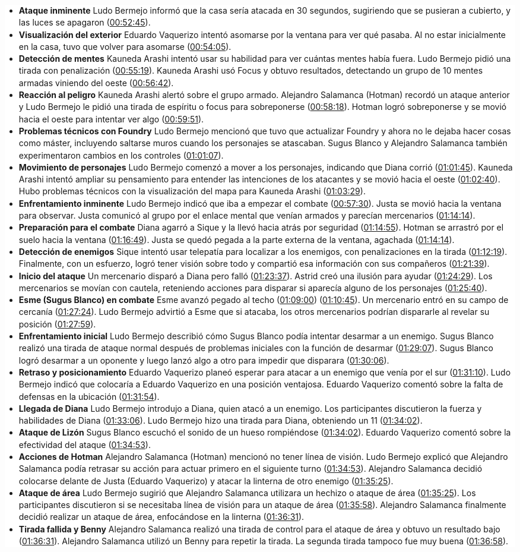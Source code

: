 * **Ataque inminente** Ludo Bermejo informó que la casa sería atacada en 30 segundos, sugiriendo que se pusieran a cubierto, y las luces se apagaron ([00:52:45](#_batuwxbtjysq)).
* **Visualización del exterior** Eduardo Vaquerizo intentó asomarse por la ventana para ver qué pasaba. Al no estar inicialmente en la casa, tuvo que volver para asomarse ([00:54:05](#_2nrno2l4okgg)).
* **Detección de mentes** Kauneda Arashi intentó usar su habilidad para ver cuántas mentes había fuera. Ludo Bermejo pidió una tirada con penalización ([00:55:19](#_b5gq705yp0hh)). Kauneda Arashi usó Focus y obtuvo resultados, detectando un grupo de 10 mentes armadas viniendo del oeste ([00:56:42](#_pyr9yorwkwi5)).
* **Reacción al peligro** Kauneda Arashi alertó sobre el grupo armado. Alejandro Salamanca (Hotman) recordó un ataque anterior y Ludo Bermejo le pidió una tirada de espíritu o focus para sobreponerse ([00:58:18](#_kip4ck9ga0m6)). Hotman logró sobreponerse y se movió hacia el oeste para intentar ver algo ([00:59:51](#_r6actlo3gk9)).
* **Problemas técnicos con Foundry** Ludo Bermejo mencionó que tuvo que actualizar Foundry y ahora no le dejaba hacer cosas como máster, incluyendo saltarse muros cuando los personajes se atascaban. Sugus Blanco y Alejandro Salamanca también experimentaron cambios en los controles ([01:01:07](#_lo7oqrj19qhf)).
* **Movimiento de personajes** Ludo Bermejo comenzó a mover a los personajes, indicando que Diana corrió ([01:01:45](#_ex5m1rqoifrk)). Kauneda Arashi intentó ampliar su pensamiento para entender las intenciones de los atacantes y se movió hacia el oeste ([01:02:40](#_upxgmme7olrf)). Hubo problemas técnicos con la visualización del mapa para Kauneda Arashi ([01:03:29](#_gful8hv5lfc7)).
* **Enfrentamiento inminente** Ludo Bermejo indicó que iba a empezar el combate ([00:57:30](#_c5brc6pfyjb9)). Justa se movió hacia la ventana para observar. Justa comunicó al grupo por el enlace mental que venían armados y parecían mercenarios ([01:14:14](#_wwm6jww8m8s)).
* **Preparación para el combate** Diana agarró a Sique y la llevó hacia atrás por seguridad ([01:14:55](#_lfgid03ncsn2)). Hotman se arrastró por el suelo hacia la ventana ([01:16:49](#_dmxhwxld5147)). Justa se quedó pegada a la parte externa de la ventana, agachada ([01:14:14](#_wwm6jww8m8s)).
* **Detección de enemigos** Sique intentó usar telepatía para localizar a los enemigos, con penalizaciones en la tirada ([01:12:19](#_g46heth8arcv)). Finalmente, con un esfuerzo, logró tener visión sobre todo y compartió esa información con sus compañeros ([01:21:39](#_9tdbyr7ojx7z)).
* **Inicio del ataque** Un mercenario disparó a Diana pero falló ([01:23:37](#_34syozfvmjw8)). Astrid creó una ilusión para ayudar ([01:24:29](#_xgzkfzbxmoh8)). Los mercenarios se movían con cautela, reteniendo acciones para disparar si aparecía alguno de los personajes ([01:25:40](#_27eupck8z8y0)).
* **Esme (Sugus Blanco) en combate** Esme avanzó pegado al techo ([01:09:00](#_o07jr8sjhdrl)) ([01:10:45](#_ct6kpfs0gngq)). Un mercenario entró en su campo de cercanía ([01:27:24](#_637x0qme7mep)). Ludo Bermejo advirtió a Esme que si atacaba, los otros mercenarios podrían dispararle al revelar su posición ([01:27:59](#_9qhk2onfyifs)).
* **Enfrentamiento inicial** Ludo Bermejo describió cómo Sugus Blanco podía intentar desarmar a un enemigo. Sugus Blanco realizó una tirada de ataque normal después de problemas iniciales con la función de desarmar ([01:29:07](#_7pd8hbrvbn40)). Sugus Blanco logró desarmar a un oponente y luego lanzó algo a otro para impedir que disparara ([01:30:06](#_bl62qszepx8t)).
* **Retraso y posicionamiento** Eduardo Vaquerizo planeó esperar para atacar a un enemigo que venía por el sur ([01:31:10](#_jaslk9xfxm8b)). Ludo Bermejo indicó que colocaría a Eduardo Vaquerizo en una posición ventajosa. Eduardo Vaquerizo comentó sobre la falta de defensas en la ubicación ([01:31:54](#_qjvx4jsddygu)).
* **Llegada de Diana** Ludo Bermejo introdujo a Diana, quien atacó a un enemigo. Los participantes discutieron la fuerza y habilidades de Diana ([01:33:06](#_hjusog9zz0a0)). Ludo Bermejo hizo una tirada para Diana, obteniendo un 11 ([01:34:02](#_9lve73hrw7w4)).
* **Ataque de Lizón** Sugus Blanco escuchó el sonido de un hueso rompiéndose ([01:34:02](#_9lve73hrw7w4)). Eduardo Vaquerizo comentó sobre la efectividad del ataque ([01:34:53](#_d6qz5pw2xq2d)).
* **Acciones de Hotman** Alejandro Salamanca (Hotman) mencionó no tener línea de visión. Ludo Bermejo explicó que Alejandro Salamanca podía retrasar su acción para actuar primero en el siguiente turno ([01:34:53](#_d6qz5pw2xq2d)). Alejandro Salamanca decidió colocarse delante de Justa (Eduardo Vaquerizo) y atacar la linterna de otro enemigo ([01:35:25](#_vmxfn62fy98j)).
* **Ataque de área** Ludo Bermejo sugirió que Alejandro Salamanca utilizara un hechizo o ataque de área ([01:35:25](#_vmxfn62fy98j)). Los participantes discutieron si se necesitaba línea de visión para un ataque de área ([01:35:58](#_cik4nf6a78e6)). Alejandro Salamanca finalmente decidió realizar un ataque de área, enfocándose en la linterna ([01:36:31](#_t7x7hskyd83f)).
* **Tirada fallida y Benny** Alejandro Salamanca realizó una tirada de control para el ataque de área y obtuvo un resultado bajo ([01:36:31](#_t7x7hskyd83f)). Alejandro Salamanca utilizó un Benny para repetir la tirada. La segunda tirada tampoco fue muy buena ([01:36:58](#_9u5l15seuiw0)).